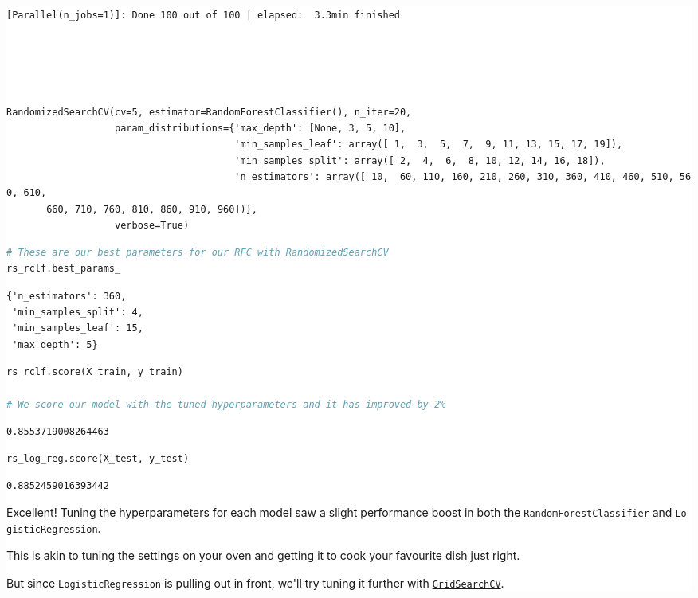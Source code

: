 
    [Parallel(n_jobs=1)]: Done 100 out of 100 | elapsed:  3.3min finished
    




    RandomizedSearchCV(cv=5, estimator=RandomForestClassifier(), n_iter=20,
                       param_distributions={'max_depth': [None, 3, 5, 10],
                                            'min_samples_leaf': array([ 1,  3,  5,  7,  9, 11, 13, 15, 17, 19]),
                                            'min_samples_split': array([ 2,  4,  6,  8, 10, 12, 14, 16, 18]),
                                            'n_estimators': array([ 10,  60, 110, 160, 210, 260, 310, 360, 410, 460, 510, 560, 610,
           660, 710, 760, 810, 860, 910, 960])},
                       verbose=True)




```python
# These are our best parameters for our RFC with RandomizedSearchCV
rs_rclf.best_params_
```




    {'n_estimators': 360,
     'min_samples_split': 4,
     'min_samples_leaf': 15,
     'max_depth': 5}




```python
rs_rclf.score(X_train, y_train)

# We score our model with the tuned hyperparameters and it has improved by 2%
```




    0.8553719008264463




```python
rs_log_reg.score(X_test, y_test)
```




    0.8852459016393442



Excellent! Tuning the hyperparameters for each model saw a slight performance boost in both the `RandomForestClassifier` and `LogisticRegression`.

This is akin to tuning the settings on your oven and getting it to cook your favourite dish just right.

But since `LogisticRegression` is pulling out in front, we'll try tuning it further with [`GridSearchCV`](https://scikit-learn.org/stable/modules/generated/sklearn.model_selection.GridSearchCV.html).
